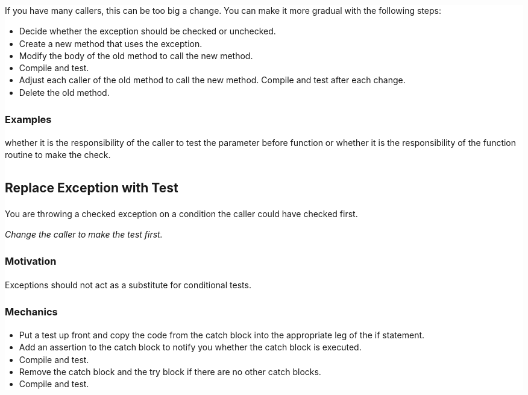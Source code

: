 If you have many callers, this can be too big a change. You can make it more gradual with the
following steps:

- Decide whether the exception should be checked or unchecked.
- Create a new method that uses the exception.
- Modify the body of the old method to call the new method.
- Compile and test.
- Adjust each caller of the old method to call the new method. Compile and test after each
change.
- Delete the old method.

### Examples
whether it is the responsibility of the caller to test the parameter before function or
whether it is the responsibility of the function routine to make the check.

## Replace Exception with Test
You are throwing a checked exception on a condition the caller could have checked first.

*Change the caller to make the test first.*

### Motivation
Exceptions should not act as a substitute for conditional tests.

### Mechanics
- Put a test up front and copy the code from the catch block into the appropriate leg of the
if statement.
- Add an assertion to the catch block to notify you whether the catch block is executed.
- Compile and test.
- Remove the catch block and the try block if there are no other catch blocks.
- Compile and test.
